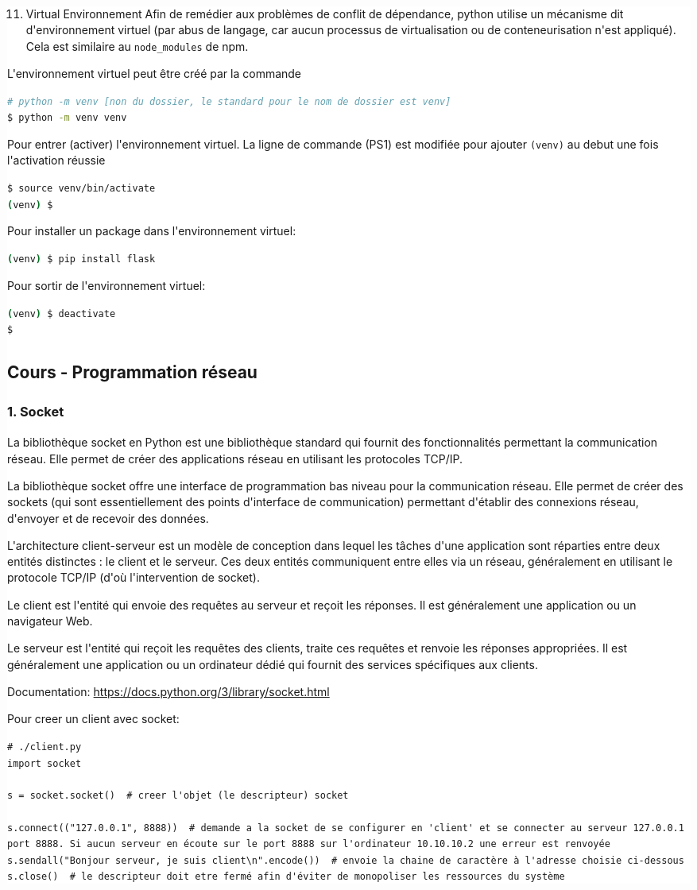 11. Virtual Environnement
Afin de remédier aux problèmes de conflit de dépendance, python utilise un mécanisme dit d'environnement virtuel (par abus de langage, car aucun processus de virtualisation ou de conteneurisation n'est appliqué). Cela est similaire au `node_modules` de npm.

L'environnement  virtuel peut être créé par la commande
```bash
# python -m venv [non du dossier, le standard pour le nom de dossier est venv]
$ python -m venv venv
```

Pour entrer (activer) l'environnement virtuel. La ligne de commande (PS1) est modifiée pour ajouter `(venv)` au debut une fois l'activation réussie
```bash
$ source venv/bin/activate
(venv) $ 
```

Pour installer un package dans l'environnement virtuel:
```bash
(venv) $ pip install flask
```

Pour sortir de l'environnement virtuel:
```bash
(venv) $ deactivate
$
```

## Cours - Programmation réseau
### 1. Socket
La bibliothèque socket en Python est une bibliothèque standard qui fournit des fonctionnalités permettant la communication réseau. Elle permet de créer des applications réseau en utilisant les protocoles TCP/IP.

La bibliothèque socket offre une interface de programmation bas niveau pour la communication réseau. Elle permet de créer des sockets (qui sont essentiellement des points d'interface de communication) permettant d'établir des connexions réseau, d'envoyer et de recevoir des données.

L'architecture client-serveur est un modèle de conception dans lequel les tâches d'une application sont réparties entre deux entités distinctes : le client et le serveur. Ces deux entités communiquent entre elles via un réseau, généralement en utilisant le protocole TCP/IP (d'où l'intervention de socket).

Le client est l'entité qui envoie des requêtes au serveur et reçoit les réponses. Il est généralement une application ou un navigateur Web.

Le serveur est l'entité qui reçoit les requêtes des clients, traite ces requêtes et renvoie les réponses appropriées. Il est généralement une application ou un ordinateur dédié qui fournit des services spécifiques aux clients.

Documentation: https://docs.python.org/3/library/socket.html

Pour creer un client avec socket:
```python3
# ./client.py
import socket

s = socket.socket()  # creer l'objet (le descripteur) socket

s.connect(("127.0.0.1", 8888))  # demande a la socket de se configurer en 'client' et se connecter au serveur 127.0.0.1 port 8888. Si aucun serveur en écoute sur le port 8888 sur l'ordinateur 10.10.10.2 une erreur est renvoyée
s.sendall("Bonjour serveur, je suis client\n".encode())  # envoie la chaine de caractère à l'adresse choisie ci-dessous
s.close()  # le descripteur doit etre fermé afin d'éviter de monopoliser les ressources du système
```
